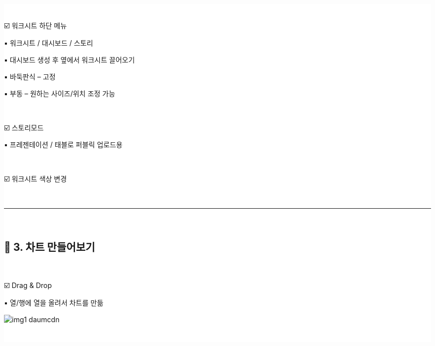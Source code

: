  
<br>  





 

 

☑️ 워크시트 하단 메뉴  


▪ 워크시트 / 대시보드 / 스토리  


▪ 대시보드 생성 후 옆에서 워크시트 끌어오기  


▪ 바둑판식 – 고정  


▪ 부동 – 원하는 사이즈/위치 조정 가능  

<br>  

 

 

☑️ 스토리모드  


▪ 프레젠테이션 / 태블로 퍼블릭 업로드용  


<br>  


 

☑️ 워크시트 색상 변경  

<br>  

***  

<br>  

 

 

## 📝 3. 차트 만들어보기  

<br>  


 

☑️ Drag & Drop  


▪ 열/행에 열을 올려서 차트를 만듦  

![img1 daumcdn](https://user-images.githubusercontent.com/65170165/224491659-6853f73d-c8d9-45a3-b120-8eeb70574836.png)  

<br>  



 